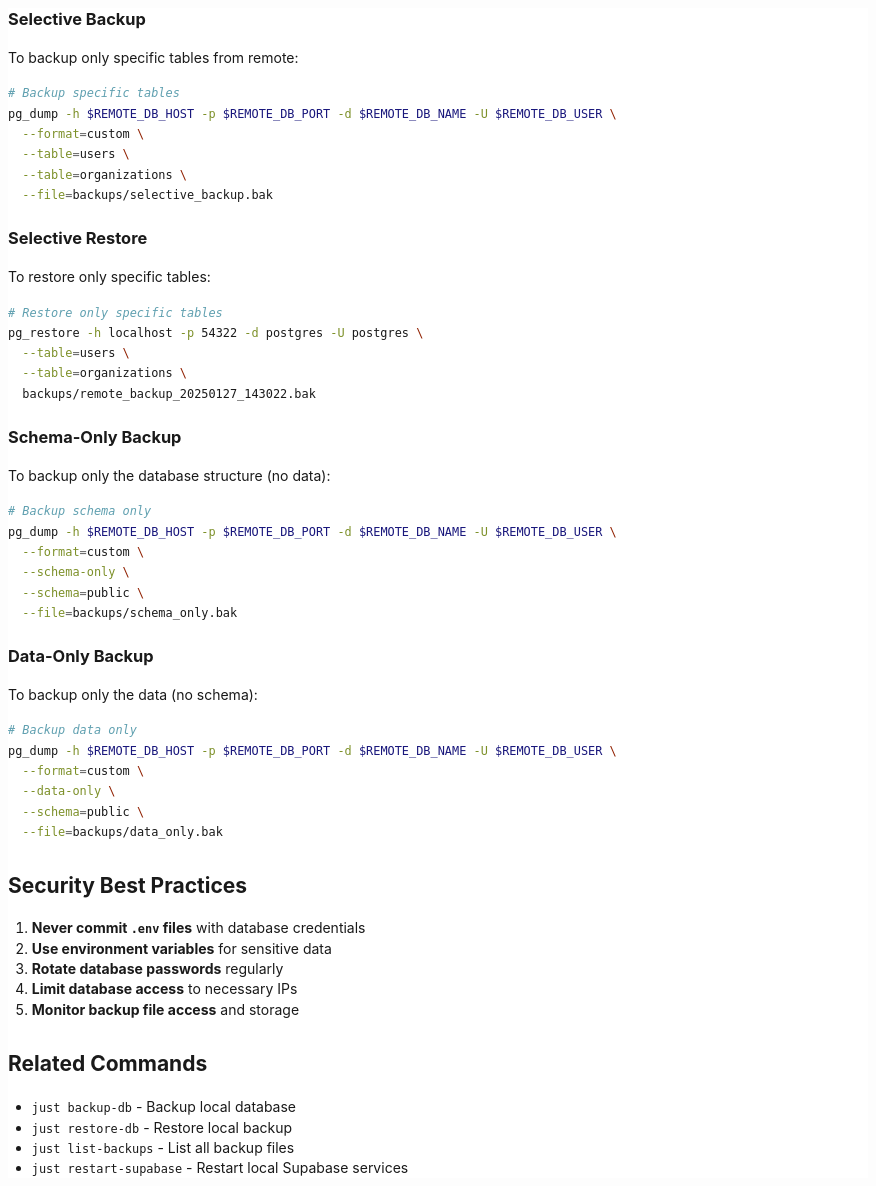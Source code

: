 ### Selective Backup

To backup only specific tables from remote:

```bash
# Backup specific tables
pg_dump -h $REMOTE_DB_HOST -p $REMOTE_DB_PORT -d $REMOTE_DB_NAME -U $REMOTE_DB_USER \
  --format=custom \
  --table=users \
  --table=organizations \
  --file=backups/selective_backup.bak
```

### Selective Restore

To restore only specific tables:

```bash
# Restore only specific tables
pg_restore -h localhost -p 54322 -d postgres -U postgres \
  --table=users \
  --table=organizations \
  backups/remote_backup_20250127_143022.bak
```

### Schema-Only Backup

To backup only the database structure (no data):

```bash
# Backup schema only
pg_dump -h $REMOTE_DB_HOST -p $REMOTE_DB_PORT -d $REMOTE_DB_NAME -U $REMOTE_DB_USER \
  --format=custom \
  --schema-only \
  --schema=public \
  --file=backups/schema_only.bak
```

### Data-Only Backup

To backup only the data (no schema):

```bash
# Backup data only
pg_dump -h $REMOTE_DB_HOST -p $REMOTE_DB_PORT -d $REMOTE_DB_NAME -U $REMOTE_DB_USER \
  --format=custom \
  --data-only \
  --schema=public \
  --file=backups/data_only.bak
```

## Security Best Practices

1. **Never commit `.env` files** with database credentials
2. **Use environment variables** for sensitive data
3. **Rotate database passwords** regularly
4. **Limit database access** to necessary IPs
5. **Monitor backup file access** and storage

## Related Commands

- `just backup-db` - Backup local database
- `just restore-db` - Restore local backup
- `just list-backups` - List all backup files
- `just restart-supabase` - Restart local Supabase services
